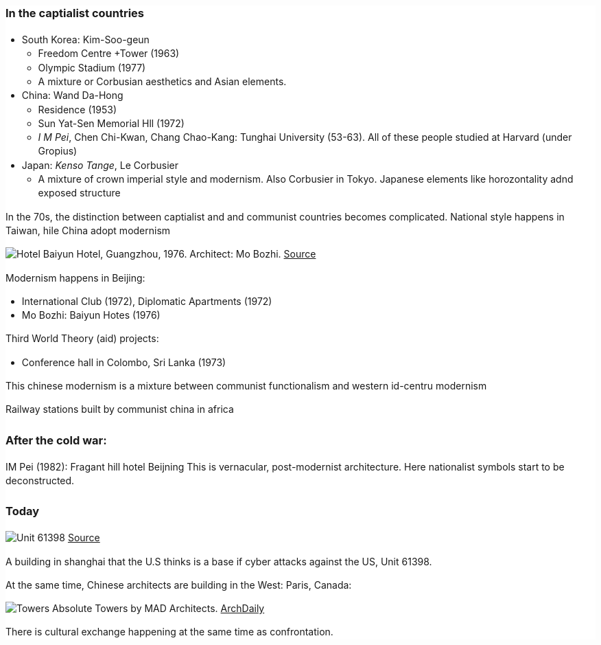 ### In the captialist countries

- South Korea: Kim-Soo-geun
  - Freedom Centre +Tower (1963)
  - Olympic Stadium (1977)
  - A mixture or Corbusian aesthetics and Asian elements.
- China: Wand Da-Hong
  - Residence (1953)
  - Sun Yat-Sen Memorial Hll (1972)
  - _I M Pei_, Chen Chi-Kwan, Chang Chao-Kang: Tunghai University (53-63). All of these people studied at Harvard (under Gropius)
- Japan: _Kenso Tange_, Le Corbusier
  - A mixture of crown imperial style and modernism. Also Corbusier in Tokyo. Japanese elements like horozontality adnd exposed structure

In the 70s, the distinction between captialist and and communist countries becomes complicated. National style happens in Taiwan, hile China adopt modernism

![Hotel](/assets/notes/beijing-hotel.png)
Baiyun Hotel, Guangzhou, 1976. Architect: Mo Bozhi. [Source](https://www.tandfonline.com/doi/pdf/10.1080/10331867.2016.1245126)

Modernism happens in Beijing:

- International Club (1972), Diplomatic Apartments (1972)
- Mo Bozhi: Baiyun Hotes (1976)

Third World Theory (aid) projects:

- Conference hall in Colombo, Sri Lanka (1973)

This chinese modernism is a mixture between communist functionalism and western id-centru modernism

Railway stations built by communist china in africa

### After the cold war:

IM Pei (1982): Fragant hill hotel Beijning
This is vernacular, post-modernist architecture. Here nationalist symbols start to be deconstructed.

### Today

![Unit 61398](/assets/notes/china-building.jpg)
[Source](https://edition.cnn.com/2014/05/20/world/asia/china-unit-61398/index.html)

A building in shanghai that the U.S thinks is a base if cyber attacks against the US, Unit 61398.

At the same time, Chinese architects are building in the West: Paris, Canada:

![Towers](/assets/notes/Absolute_MAD_1020_by_iwan_baan.jpg)
Absolute Towers by MAD Architects. [ArchDaily](https://www.archdaily.com/306566/absolute-towers-mad-architects/50c8c96cb3fc4b7062000008-absolute-towers-mad-architects-photo)

There is cultural exchange happening at the same time as confrontation.
